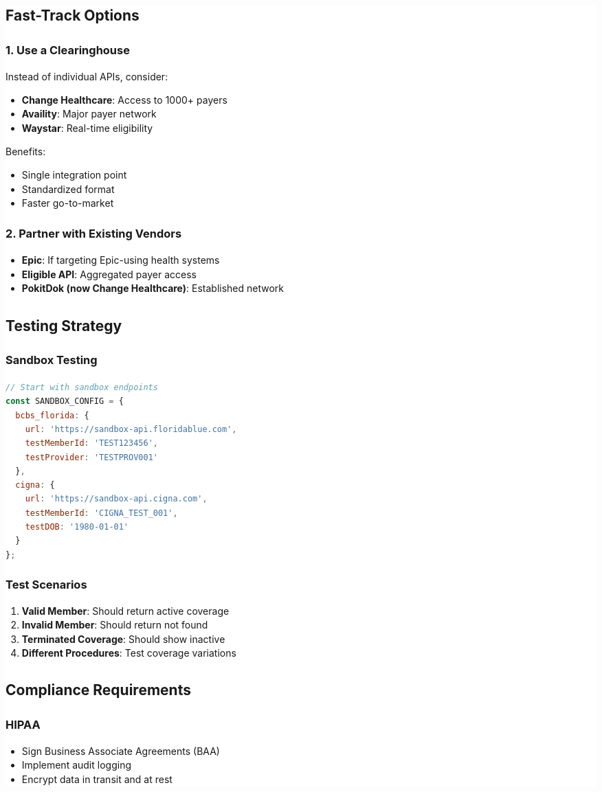 ## Fast-Track Options

### 1. Use a Clearinghouse

Instead of individual APIs, consider:
- **Change Healthcare**: Access to 1000+ payers
- **Availity**: Major payer network
- **Waystar**: Real-time eligibility

Benefits:
- Single integration point
- Standardized format
- Faster go-to-market

### 2. Partner with Existing Vendors

- **Epic**: If targeting Epic-using health systems
- **Eligible API**: Aggregated payer access
- **PokitDok (now Change Healthcare)**: Established network

## Testing Strategy

### Sandbox Testing

```javascript
// Start with sandbox endpoints
const SANDBOX_CONFIG = {
  bcbs_florida: {
    url: 'https://sandbox-api.floridablue.com',
    testMemberId: 'TEST123456',
    testProvider: 'TESTPROV001'
  },
  cigna: {
    url: 'https://sandbox-api.cigna.com',
    testMemberId: 'CIGNA_TEST_001',
    testDOB: '1980-01-01'
  }
};
```

### Test Scenarios

1. **Valid Member**: Should return active coverage
2. **Invalid Member**: Should return not found
3. **Terminated Coverage**: Should show inactive
4. **Different Procedures**: Test coverage variations

## Compliance Requirements

### HIPAA
- Sign Business Associate Agreements (BAA)
- Implement audit logging
- Encrypt data in transit and at rest
